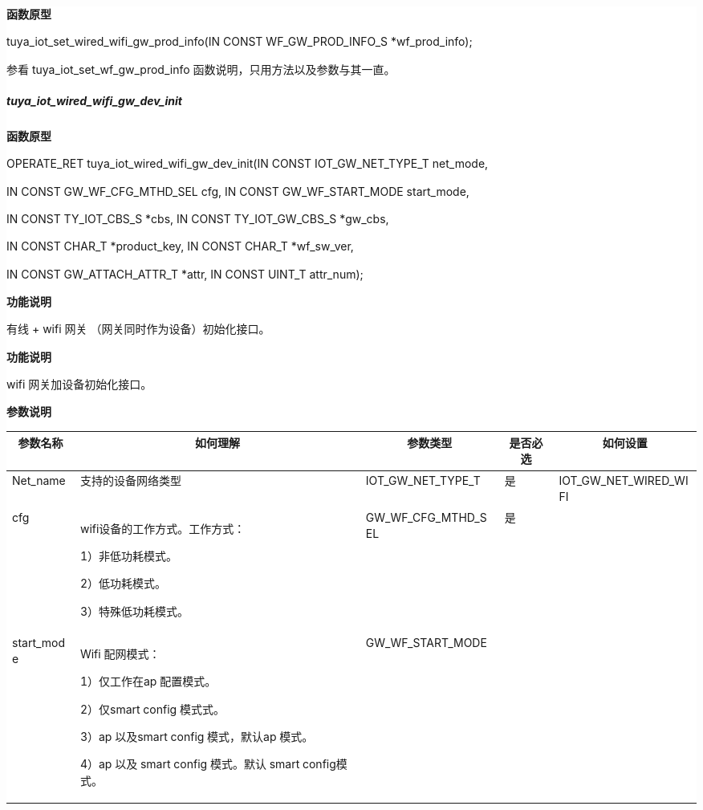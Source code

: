 **函数原型**

tuya\_iot\_set\_wired\_wifi\_gw\_prod\_info(IN CONST
WF\_GW\_PROD\_INFO\_S \*wf\_prod\_info);

参看 tuya\_iot\_set\_wf\_gw\_prod\_info
函数说明，只用方法以及参数与其一直。

##### tuya\_iot\_wired\_wifi\_gw\_dev\_init

**函数原型**

OPERATE\_RET tuya\_iot\_wired\_wifi\_gw\_dev\_init(IN CONST
IOT\_GW\_NET\_TYPE\_T net\_mode,

IN CONST GW\_WF\_CFG\_MTHD\_SEL cfg, IN CONST GW\_WF\_START\_MODE
start\_mode,

IN CONST TY\_IOT\_CBS\_S \*cbs, IN CONST TY\_IOT\_GW\_CBS\_S \*gw\_cbs,

IN CONST CHAR\_T \*product\_key, IN CONST CHAR\_T \*wf\_sw\_ver,

IN CONST GW\_ATTACH\_ATTR\_T \*attr, IN CONST UINT\_T attr\_num);

**功能说明**

有线 + wifi 网关 （网关同时作为设备）初始化接口。

**功能说明**

wifi 网关加设备初始化接口。

**参数说明**

<table>
<thead>
<tr class="header">
<th><strong>参数名称</strong></th>
<th><strong>如何理解</strong></th>
<th><strong>参数类型</strong></th>
<th><strong>是否必选</strong></th>
<th><strong>如何设置</strong></th>
</tr>
</thead>
<tbody>
<tr class="odd">
<td>Net_name</td>
<td>支持的设备网络类型</td>
<td>IOT_GW_NET_TYPE_T</td>
<td>是</td>
<td>IOT_GW_NET_WIRED_WIFI</td>
</tr>
<tr class="even">
<td>cfg</td>
<td><p>wifi设备的工作方式。工作方式：</p>
<p>1）非低功耗模式。</p>
<p>2）低功耗模式。</p>
<p>3）特殊低功耗模式。</p></td>
<td>GW_WF_CFG_MTHD_SEL</td>
<td>是</td>
<td></td>
</tr>
<tr class="odd">
<td>start_mode</td>
<td><p>Wifi 配网模式：</p>
<p>1）仅工作在ap 配置模式。</p>
<p>2）仅smart config 模式式。</p>
<p>3）ap 以及smart config 模式，默认ap 模式。</p>
<p>4）ap 以及 smart config 模式。默认 smart config模式。</p></td>
<td>GW_WF_START_MODE</td>